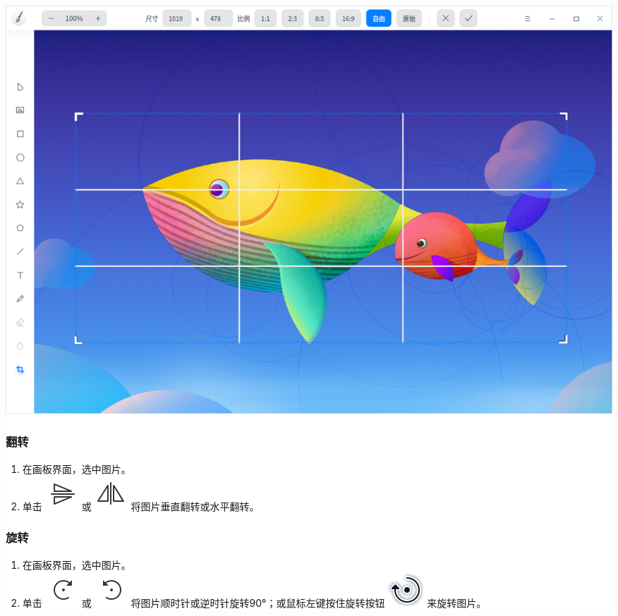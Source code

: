 ![1|cut](fig/d_cut.png)


### 翻转

1. 在画板界面，选中图片。
2. 单击 ![flip](../common/filp_Vertical_normal.svg) 或 ![flip](../common/flip_Horizontal_normal.svg) 将图片垂直翻转或水平翻转。


### 旋转

1. 在画板界面，选中图片。
2. 单击 ![rotate](../common/rotate_right_normal.svg) 或 ![rotate](../common/rotate_left_normal.svg) 将图片顺时针或逆时针旋转90°；或鼠标左键按住旋转按钮 ![icon](../common/icon_rotate.svg) 来旋转图片。
